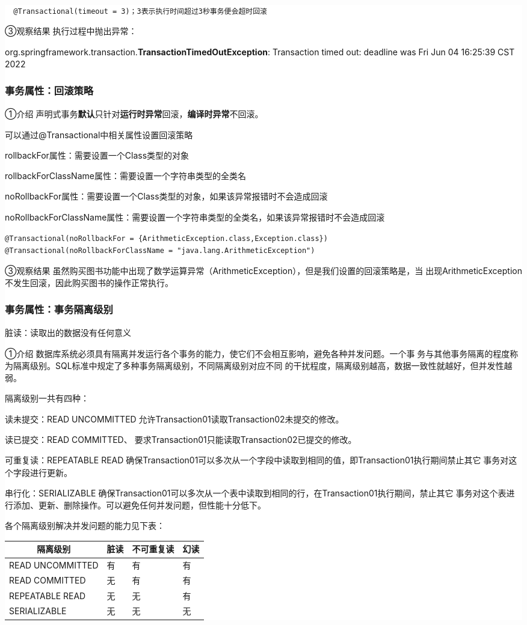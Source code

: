 ```
  @Transactional(timeout = 3)；3表示执行时间超过3秒事务便会超时回滚
```

③观察结果 执行过程中抛出异常： 

org.springframework.transaction.**TransactionTimedOutException**: Transaction timed out: deadline was Fri Jun 04 16:25:39 CST 2022

### 事务属性：回滚策略

①介绍 声明式事务**默认**只针对**运行时异常**回滚，**编译时异常**不回滚。 

可以通过@Transactional中相关属性设置回滚策略

 rollbackFor属性：需要设置一个Class类型的对象 

rollbackForClassName属性：需要设置一个字符串类型的全类名

 noRollbackFor属性：需要设置一个Class类型的对象，如果该异常报错时不会造成回滚

 noRollbackForClassName属性：需要设置一个字符串类型的全类名，如果该异常报错时不会造成回滚

```
@Transactional(noRollbackFor = {ArithmeticException.class,Exception.class})
@Transactional(noRollbackForClassName = "java.lang.ArithmeticException")
```

③观察结果 虽然购买图书功能中出现了数学运算异常（ArithmeticException），但是我们设置的回滚策略是，当 出现ArithmeticException不发生回滚，因此购买图书的操作正常执行。

### 事务属性：事务隔离级别

脏读：读取出的数据没有任何意义

①介绍 数据库系统必须具有隔离并发运行各个事务的能力，使它们不会相互影响，避免各种并发问题。一个事 务与其他事务隔离的程度称为隔离级别。SQL标准中规定了多种事务隔离级别，不同隔离级别对应不同 的干扰程度，隔离级别越高，数据一致性就越好，但并发性越弱。

 隔离级别一共有四种： 

读未提交：READ UNCOMMITTED 允许Transaction01读取Transaction02未提交的修改。 

读已提交：READ COMMITTED、 要求Transaction01只能读取Transaction02已提交的修改。 

可重复读：REPEATABLE READ 确保Transaction01可以多次从一个字段中读取到相同的值，即Transaction01执行期间禁止其它 事务对这个字段进行更新。

 串行化：SERIALIZABLE 确保Transaction01可以多次从一个表中读取到相同的行，在Transaction01执行期间，禁止其它 事务对这个表进行添加、更新、删除操作。可以避免任何并发问题，但性能十分低下。

 各个隔离级别解决并发问题的能力见下表：

| 隔离级别         | 脏读 | 不可重复读 | 幻读 |
| ---------------- | ---- | ---------- | ---- |
| READ UNCOMMITTED | 有   | 有         | 有   |
| READ COMMITTED   | 无   | 有         | 有   |
| REPEATABLE READ  | 无   | 无         | 有   |
| SERIALIZABLE     | 无   | 无         | 无   |
